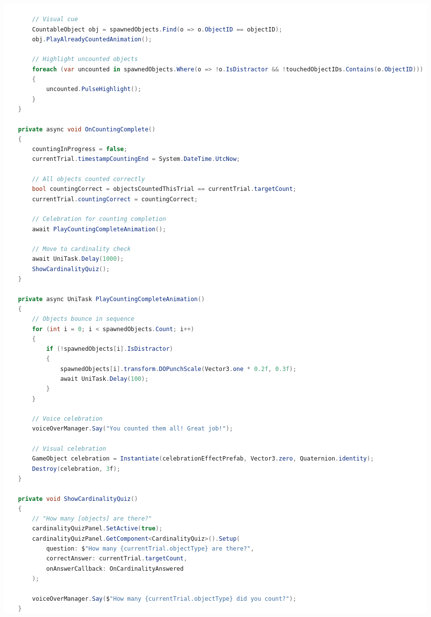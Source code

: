 ```csharp

        // Visual cue
        CountableObject obj = spawnedObjects.Find(o => o.ObjectID == objectID);
        obj.PlayAlreadyCountedAnimation();

        // Highlight uncounted objects
        foreach (var uncounted in spawnedObjects.Where(o => !o.IsDistractor && !touchedObjectIDs.Contains(o.ObjectID)))
        {
            uncounted.PulseHighlight();
        }
    }

    private async void OnCountingComplete()
    {
        countingInProgress = false;
        currentTrial.timestampCountingEnd = System.DateTime.UtcNow;

        // All objects counted correctly
        bool countingCorrect = objectsCountedThisTrial == currentTrial.targetCount;
        currentTrial.countingCorrect = countingCorrect;

        // Celebration for counting completion
        await PlayCountingCompleteAnimation();

        // Move to cardinality check
        await UniTask.Delay(1000);
        ShowCardinalityQuiz();
    }

    private async UniTask PlayCountingCompleteAnimation()
    {
        // Objects bounce in sequence
        for (int i = 0; i < spawnedObjects.Count; i++)
        {
            if (!spawnedObjects[i].IsDistractor)
            {
                spawnedObjects[i].transform.DOPunchScale(Vector3.one * 0.2f, 0.3f);
                await UniTask.Delay(100);
            }
        }

        // Voice celebration
        voiceOverManager.Say("You counted them all! Great job!");

        // Visual celebration
        GameObject celebration = Instantiate(celebrationEffectPrefab, Vector3.zero, Quaternion.identity);
        Destroy(celebration, 3f);
    }

    private void ShowCardinalityQuiz()
    {
        // "How many [objects] are there?"
        cardinalityQuizPanel.SetActive(true);
        cardinalityQuizPanel.GetComponent<CardinalityQuiz>().Setup(
            question: $"How many {currentTrial.objectType} are there?",
            correctAnswer: currentTrial.targetCount,
            onAnswerCallback: OnCardinalityAnswered
        );

        voiceOverManager.Say($"How many {currentTrial.objectType} did you count?");
    }
```